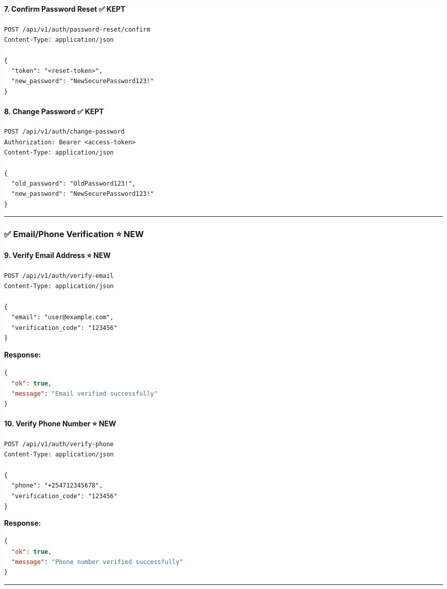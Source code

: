 #### **7. Confirm Password Reset** ✅ KEPT
```http
POST /api/v1/auth/password-reset/confirm
Content-Type: application/json

{
  "token": "<reset-token>",
  "new_password": "NewSecurePassword123!"
}
```

#### **8. Change Password** ✅ KEPT
```http
POST /api/v1/auth/change-password
Authorization: Bearer <access-token>
Content-Type: application/json

{
  "old_password": "OldPassword123!",
  "new_password": "NewSecurePassword123!"
}
```

---

### **✅ Email/Phone Verification** ⭐ NEW

#### **9. Verify Email Address** ⭐ NEW
```http
POST /api/v1/auth/verify-email
Content-Type: application/json

{
  "email": "user@example.com",
  "verification_code": "123456"
}
```
**Response:**
```json
{
  "ok": true,
  "message": "Email verified successfully"
}
```

#### **10. Verify Phone Number** ⭐ NEW
```http
POST /api/v1/auth/verify-phone
Content-Type: application/json

{
  "phone": "+254712345678",
  "verification_code": "123456"
}
```
**Response:**
```json
{
  "ok": true,
  "message": "Phone number verified successfully"
}
```

---